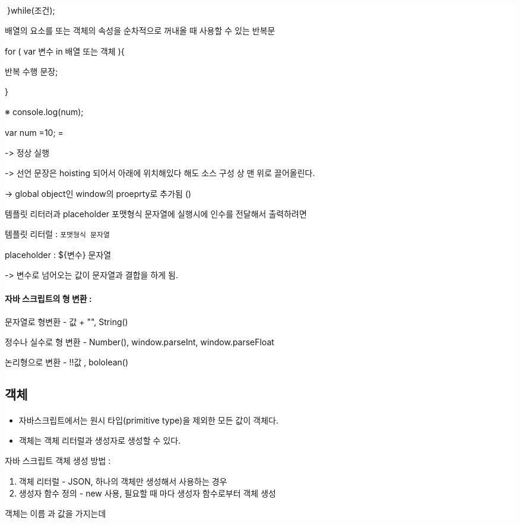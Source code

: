 ​	}while(조건);



배열의 요소를 또는 객체의 속성을 순차적으로 꺼내올 때 사용할 수 있는 반복문

for ( var 변수 in 배열 또는 객체 ){

반복 수행 문장;

}



※ console.log(num);

var num =10; =

-> 정상 실행

-> 선언 문장은 hoisting 되어서 아래에 위치해있다 해도 소스 구성 상 맨 위로 끌어올린다.

-> global object인 window의 proeprty로 추가됨 ()



템플릿 리터러과 placeholder 포맷형식 문자열에 실행시에 인수를 전달해서 출력하려면



템플릿 리터럴 : `포맷형식 문자열`

placeholder : ${변수} 문자열 

-> 변수로 넘어오는 값이 문자열과 결합을 하게 됨.



#### 자바 스크립트의 형 변환 :

문자열로 형변환 - 값 + "", String()

정수나 실수로 형 변환 -  Number(), window.parseInt, window.parseFloat

논리형으로 변환 - !!값 , bololean()







## 객체

- 자바스크립트에서는 원시 타입(primitive type)을 제외한 모든 값이 객체다.

- 객체는 객체 리터럴과 생성자로 생성할 수 있다.



자바 스크립트 객체 생성 방법 :

1. 객체 리터럴 - JSON, 하나의 객체만 생성해서 사용하는 경우
2. 생성자 함수 정의 - new 사용, 필요할 때 마다 생성자 함수로부터 객체 생성



객체는 이름 과 값을 가지는데
